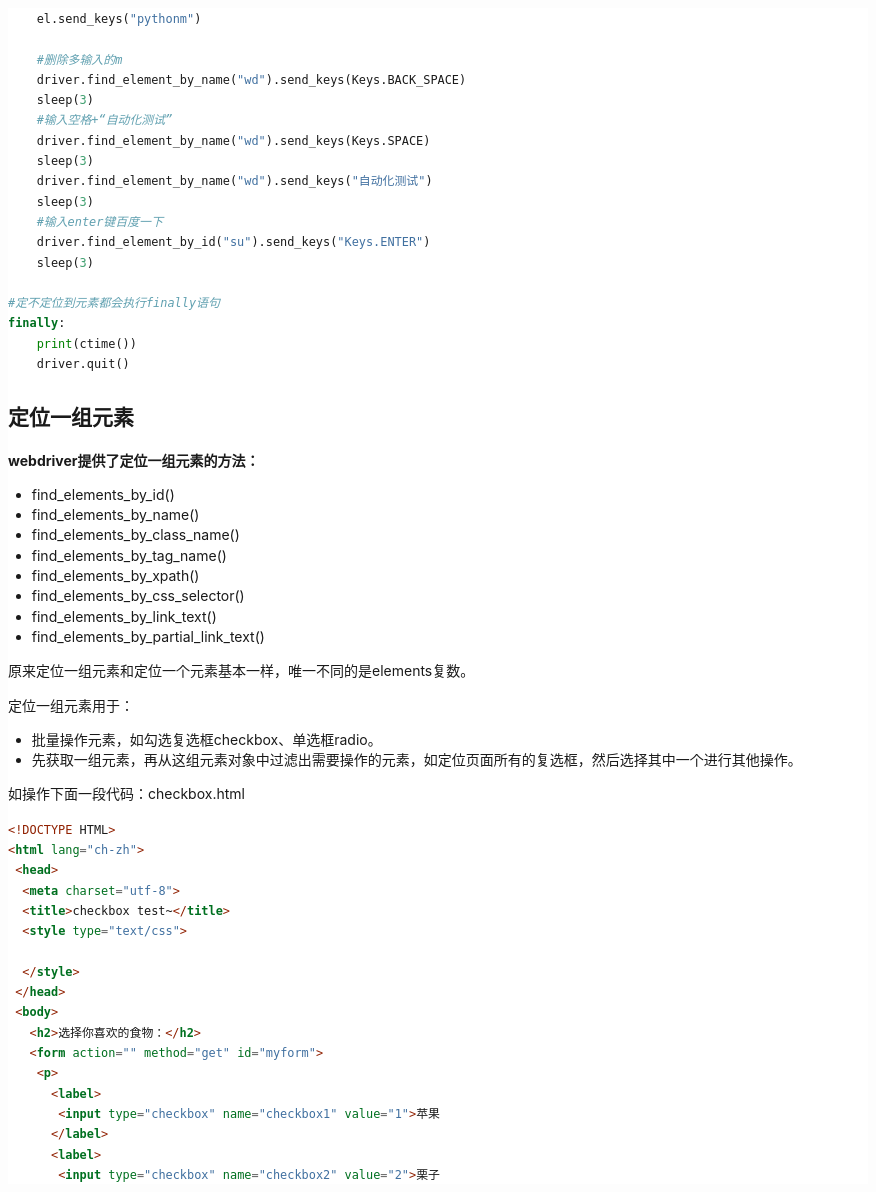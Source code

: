 ```python
    el.send_keys("pythonm")  
  
    #删除多输入的m  
    driver.find_element_by_name("wd").send_keys(Keys.BACK_SPACE)  
    sleep(3)  
    #输入空格+“自动化测试”  
    driver.find_element_by_name("wd").send_keys(Keys.SPACE)  
    sleep(3)  
    driver.find_element_by_name("wd").send_keys("自动化测试")  
    sleep(3)  
    #输入enter键百度一下  
    driver.find_element_by_id("su").send_keys("Keys.ENTER")  
    sleep(3)  
  
#定不定位到元素都会执行finally语句  
finally:  
    print(ctime())  
    driver.quit()  
```

## 定位一组元素

**webdriver提供了定位一组元素的方法：**



- find_elements_by_id()
- find_elements_by_name()
- find_elements_by_class_name()
- find_elements_by_tag_name()
- find_elements_by_xpath()
- find_elements_by_css_selector()
- find_elements_by_link_text()
- find_elements_by_partial_link_text()



原来定位一组元素和定位一个元素基本一样，唯一不同的是elements复数。

定位一组元素用于：



- 批量操作元素，如勾选复选框checkbox、单选框radio。
- 先获取一组元素，再从这组元素对象中过滤出需要操作的元素，如定位页面所有的复选框，然后选择其中一个进行其他操作。



如操作下面一段代码：checkbox.html

```html
<!DOCTYPE HTML>  
<html lang="ch-zh">  
 <head>  
  <meta charset="utf-8">  
  <title>checkbox test~</title>  
  <style type="text/css">  
  
  </style>  
 </head>  
 <body>  
   <h2>选择你喜欢的食物：</h2>  
   <form action="" method="get" id="myform">  
    <p>  
      <label>  
       <input type="checkbox" name="checkbox1" value="1">苹果  
      </label>  
      <label>  
       <input type="checkbox" name="checkbox2" value="2">栗子  
```